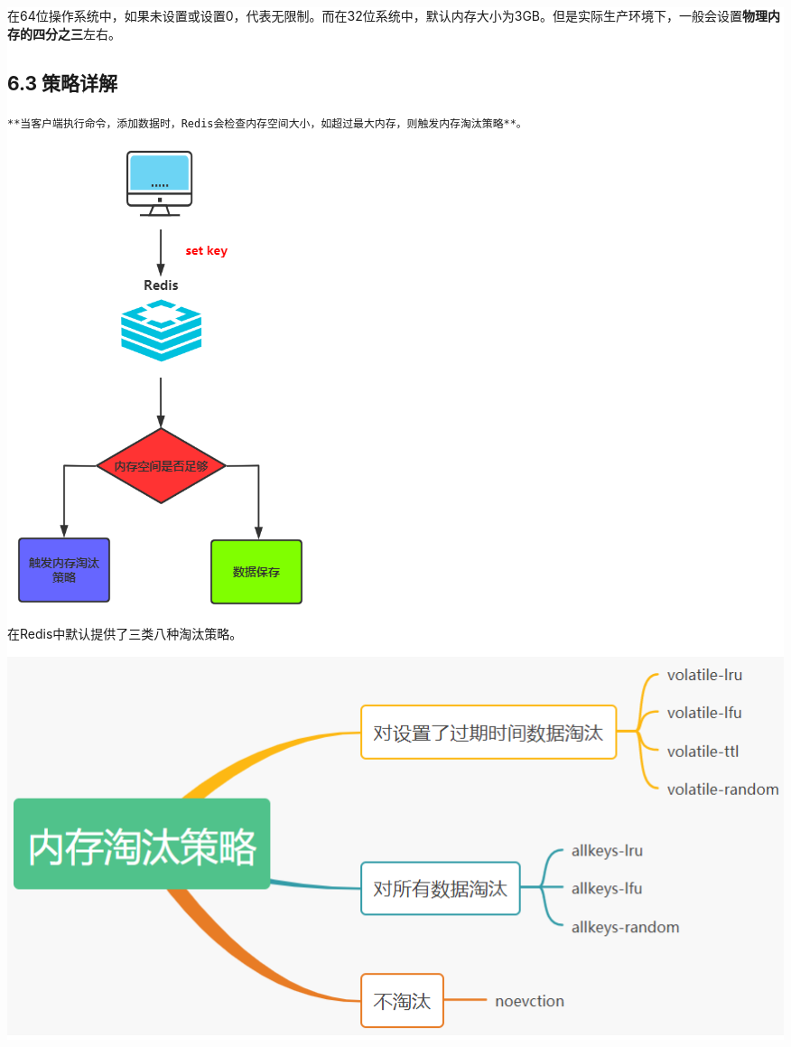 在64位操作系统中，如果未设置或设置0，代表无限制。而在32位系统中，默认内存大小为3GB。但是实际生产环境下，一般会设置**物理内存的四分之三**左右。

## 6.3 策略详解

	**当客户端执行命令，添加数据时，Redis会检查内存空间大小，如超过最大内存，则触发内存淘汰策略**。 

![Redis-plus-62.png](img/Redis-plus-62.png)

在Redis中默认提供了三类八种淘汰策略。

![Redis-plus-63.png](img/Redis-plus-63.png)
